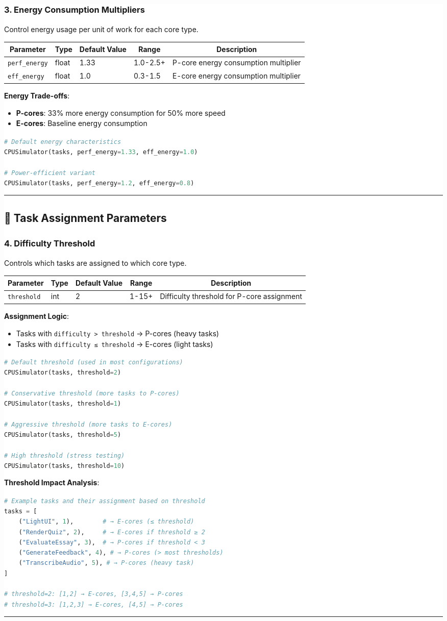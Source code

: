 ### **3. Energy Consumption Multipliers**
Control energy usage per unit of work for each core type.

| Parameter | Type | Default Value | Range | Description |
|-----------|------|---------------|-------|-------------|
| `perf_energy` | float | 1.33 | 1.0-2.5+ | P-core energy consumption multiplier |
| `eff_energy` | float | 1.0 | 0.3-1.5 | E-core energy consumption multiplier |

**Energy Trade-offs**:
- **P-cores**: 33% more energy consumption for 50% more speed
- **E-cores**: Baseline energy consumption

```python
# Default energy characteristics
CPUSimulator(tasks, perf_energy=1.33, eff_energy=1.0)

# Power-efficient variant
CPUSimulator(tasks, perf_energy=1.2, eff_energy=0.8)
```

---

## 🧠 **Task Assignment Parameters**

### **4. Difficulty Threshold**
Controls which tasks are assigned to which core type.

| Parameter | Type | Default Value | Range | Description |
|-----------|------|---------------|-------|-------------|
| `threshold` | int | 2 | 1-15+ | Difficulty threshold for P-core assignment |

**Assignment Logic**:
- Tasks with `difficulty > threshold` → P-cores (heavy tasks)
- Tasks with `difficulty ≤ threshold` → E-cores (light tasks)

```python
# Default threshold (used in most configurations)
CPUSimulator(tasks, threshold=2)

# Conservative threshold (more tasks to P-cores)
CPUSimulator(tasks, threshold=1)

# Aggressive threshold (more tasks to E-cores)  
CPUSimulator(tasks, threshold=5)

# High threshold (stress testing)
CPUSimulator(tasks, threshold=10)
```

**Threshold Impact Analysis**:
```python
# Example tasks and their assignment based on threshold
tasks = [
    ("LightUI", 1),        # → E-cores (≤ threshold)
    ("RenderQuiz", 2),     # → E-cores if threshold ≥ 2
    ("EvaluateEssay", 3),  # → P-cores if threshold < 3
    ("GenerateFeedback", 4), # → P-cores (> most thresholds)
    ("TranscribeAudio", 5), # → P-cores (heavy task)
]

# threshold=2: [1,2] → E-cores, [3,4,5] → P-cores
# threshold=3: [1,2,3] → E-cores, [4,5] → P-cores
```

---